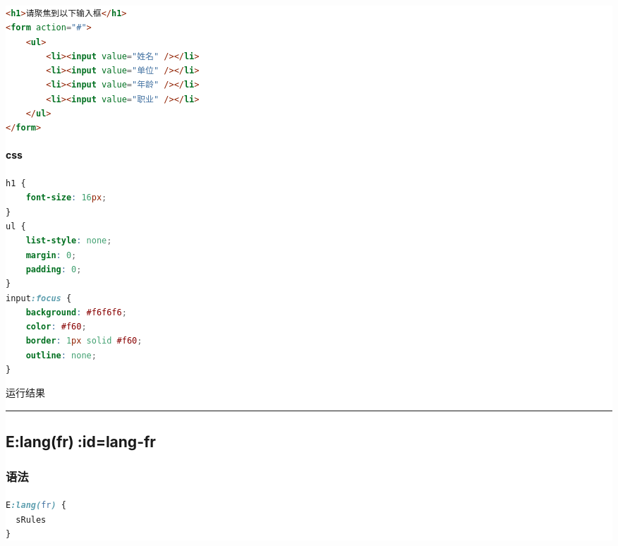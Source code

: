 ```html
<h1>请聚焦到以下输入框</h1>
<form action="#">
	<ul>
		<li><input value="姓名" /></li>
		<li><input value="单位" /></li>
		<li><input value="年龄" /></li>
		<li><input value="职业" /></li>
	</ul>
</form>
```

#### **css**

```css
h1 {
	font-size: 16px;
}
ul {
	list-style: none;
	margin: 0;
	padding: 0;
}
input:focus {
	background: #f6f6f6;
	color: #f60;
	border: 1px solid #f60;
	outline: none;
}
```



运行结果

<iframe
  class="output-iframe"
  scrolling="no"
  frameborder="0"
  src="css-handbook/example/selectors/pseudo-classes/5.html"
>
  浏览器不支持iframe
</iframe>

---

## E:lang(fr) :id=lang-fr

### 语法

```css
E:lang(fr) {
  sRules
}
```
